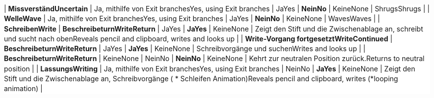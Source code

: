 | <span data-ttu-id="17337-497">**Missverständ**</span><span class="sxs-lookup"><span data-stu-id="17337-497">**Uncertain**</span></span>             | <span data-ttu-id="17337-498">Ja, mithilfe von Exit branches</span><span class="sxs-lookup"><span data-stu-id="17337-498">Yes, using Exit branches</span></span> | <span data-ttu-id="17337-499">Ja</span><span class="sxs-lookup"><span data-stu-id="17337-499">Yes</span></span>               | <span data-ttu-id="17337-500">**Nein**</span><span class="sxs-lookup"><span data-stu-id="17337-500">**No**</span></span>        | <span data-ttu-id="17337-501">Keine</span><span class="sxs-lookup"><span data-stu-id="17337-501">None</span></span>                                         | <span data-ttu-id="17337-502">Shrugs</span><span class="sxs-lookup"><span data-stu-id="17337-502">Shrugs</span></span>                                                     |
| <span data-ttu-id="17337-503">**Welle**</span><span class="sxs-lookup"><span data-stu-id="17337-503">**Wave**</span></span>                  | <span data-ttu-id="17337-504">Ja, mithilfe von Exit branches</span><span class="sxs-lookup"><span data-stu-id="17337-504">Yes, using Exit branches</span></span> | <span data-ttu-id="17337-505">Ja</span><span class="sxs-lookup"><span data-stu-id="17337-505">Yes</span></span>               | <span data-ttu-id="17337-506">**Nein**</span><span class="sxs-lookup"><span data-stu-id="17337-506">**No**</span></span>        | <span data-ttu-id="17337-507">Keine</span><span class="sxs-lookup"><span data-stu-id="17337-507">None</span></span>                                         | <span data-ttu-id="17337-508">Waves</span><span class="sxs-lookup"><span data-stu-id="17337-508">Waves</span></span>                                                      |
| <span data-ttu-id="17337-509">**Schreiben**</span><span class="sxs-lookup"><span data-stu-id="17337-509">**Write**</span></span>                 | <span data-ttu-id="17337-510">**Beschreibeturn**</span><span class="sxs-lookup"><span data-stu-id="17337-510">**WriteReturn**</span></span>          | <span data-ttu-id="17337-511">Ja</span><span class="sxs-lookup"><span data-stu-id="17337-511">Yes</span></span>               | <span data-ttu-id="17337-512">**Ja**</span><span class="sxs-lookup"><span data-stu-id="17337-512">**Yes**</span></span>       | <span data-ttu-id="17337-513">Keine</span><span class="sxs-lookup"><span data-stu-id="17337-513">None</span></span>                                         | <span data-ttu-id="17337-514">Zeigt den Stift und die Zwischenablage an, schreibt und sucht nach oben</span><span class="sxs-lookup"><span data-stu-id="17337-514">Reveals pencil and clipboard, writes and looks up</span></span>          |
| <span data-ttu-id="17337-515">**Write-Vorgang fortgesetzt**</span><span class="sxs-lookup"><span data-stu-id="17337-515">**WriteContinued**</span></span>        | <span data-ttu-id="17337-516">**Beschreibeturn**</span><span class="sxs-lookup"><span data-stu-id="17337-516">**WriteReturn**</span></span>          | <span data-ttu-id="17337-517">Ja</span><span class="sxs-lookup"><span data-stu-id="17337-517">Yes</span></span>               | <span data-ttu-id="17337-518">**Ja**</span><span class="sxs-lookup"><span data-stu-id="17337-518">**Yes**</span></span>       | <span data-ttu-id="17337-519">Keine</span><span class="sxs-lookup"><span data-stu-id="17337-519">None</span></span>                                         | <span data-ttu-id="17337-520">Schreibvorgänge und suchen</span><span class="sxs-lookup"><span data-stu-id="17337-520">Writes and looks up</span></span>                                        |
| <span data-ttu-id="17337-521">**Beschreibeturn**</span><span class="sxs-lookup"><span data-stu-id="17337-521">**WriteReturn**</span></span>           | <span data-ttu-id="17337-522">Keine</span><span class="sxs-lookup"><span data-stu-id="17337-522">None</span></span>                     | <span data-ttu-id="17337-523">Nein</span><span class="sxs-lookup"><span data-stu-id="17337-523">No</span></span>                | <span data-ttu-id="17337-524">**Nein**</span><span class="sxs-lookup"><span data-stu-id="17337-524">**No**</span></span>        | <span data-ttu-id="17337-525">Keine</span><span class="sxs-lookup"><span data-stu-id="17337-525">None</span></span>                                         | <span data-ttu-id="17337-526">Kehrt zur neutralen Position zurück.</span><span class="sxs-lookup"><span data-stu-id="17337-526">Returns to neutral position</span></span>                                |
| <span data-ttu-id="17337-527">**Lassungs**</span><span class="sxs-lookup"><span data-stu-id="17337-527">**Writing**</span></span>               | <span data-ttu-id="17337-528">Ja, mithilfe von Exit branches</span><span class="sxs-lookup"><span data-stu-id="17337-528">Yes, using Exit branches</span></span> | <span data-ttu-id="17337-529">Nein</span><span class="sxs-lookup"><span data-stu-id="17337-529">No</span></span>                | <span data-ttu-id="17337-530">**Ja**</span><span class="sxs-lookup"><span data-stu-id="17337-530">**Yes**</span></span>       | <span data-ttu-id="17337-531">Keine</span><span class="sxs-lookup"><span data-stu-id="17337-531">None</span></span>                                         | <span data-ttu-id="17337-532">Zeigt den Stift und die Zwischenablage an, Schreibvorgänge ( \* Schleifen Animation)</span><span class="sxs-lookup"><span data-stu-id="17337-532">Reveals pencil and clipboard, writes (\*looping animation)</span></span> |



 
